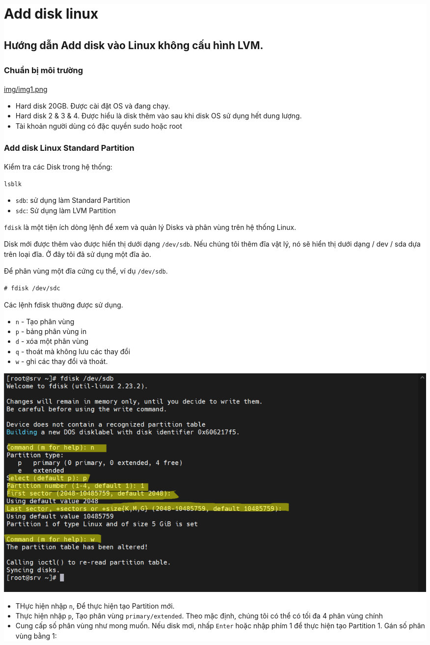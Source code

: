 # Add disk linux
## Hướng dẫn Add disk vào Linux không cấu hình LVM.

### Chuẩn bị môi trường
[img/img1.png](img/img1.png)
* Hard disk 20GB. Được cài đặt OS và đang chạy.
* Hard disk 2 & 3 & 4. Được hiểu là disk thêm vào sau khi disk OS sử dụng hết dung lượng.
* Tài khoản người dùng có đặc quyền sudo hoặc root
### Add disk Linux Standard Partition 

Kiểm tra các Disk trong hệ thống:
```
lsblk
```

* `sdb`: sử dụng làm Standard Partition
* `sdc`: Sử dụng làm LVM Partition

`fdisk` là một tiện ích dòng lệnh để xem và quản lý Disks và phân vùng trên hệ thống Linux.

Disk mới được thêm vào được hiển thị dưới dạng `/dev/sdb`. Nếu chúng tôi thêm đĩa vật lý, nó sẽ hiển thị dưới dạng / dev / sda dựa trên loại đĩa. Ở đây tôi đã sử dụng một đĩa ảo.

Để phân vùng một đĩa cứng cụ thể, ví dụ `/dev/sdb`.
```
# fdisk /dev/sdc
```
Các lệnh fdisk thường được sử dụng.
* `n` - Tạo phân vùng
* `p` - bảng phân vùng in
* `d` - xóa một phân vùng
* `q` - thoát mà không lưu các thay đổi
* `w` - ghi các thay đổi và thoát.

![img lab](img/Screenshot_2.png)</br>
* THực hiện nhập `n`, Để thực hiện tạo Partition mới.
* Thực hiện nhập `p`, Tạo phân vùng `primary/extended`. Theo mặc định, chúng tôi có thể có tối đa 4 phân vùng chính
* Cung cấp số phân vùng như mong muốn. Nếu disk mơi, nhấp `Enter` hoặc nhập phím 1 để thực hiện tạo Partition 1. Gán số phân vùng bằng 1: